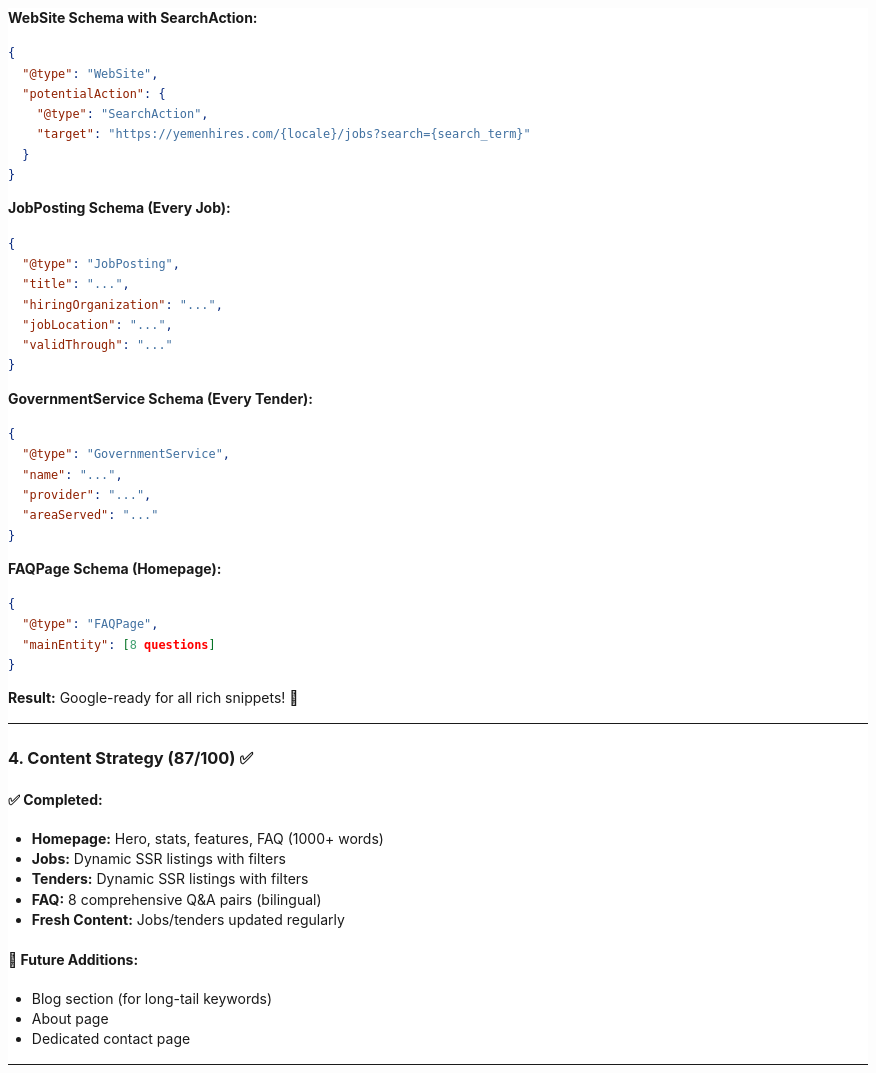 **WebSite Schema with SearchAction:**
```json
{
  "@type": "WebSite",
  "potentialAction": {
    "@type": "SearchAction",
    "target": "https://yemenhires.com/{locale}/jobs?search={search_term}"
  }
}
```

**JobPosting Schema (Every Job):**
```json
{
  "@type": "JobPosting",
  "title": "...",
  "hiringOrganization": "...",
  "jobLocation": "...",
  "validThrough": "..."
}
```

**GovernmentService Schema (Every Tender):**
```json
{
  "@type": "GovernmentService",
  "name": "...",
  "provider": "...",
  "areaServed": "..."
}
```

**FAQPage Schema (Homepage):**
```json
{
  "@type": "FAQPage",
  "mainEntity": [8 questions]
}
```

**Result:** Google-ready for all rich snippets! 🎯

---

### **4. Content Strategy (87/100)** ✅

#### ✅ Completed:
- **Homepage:** Hero, stats, features, FAQ (1000+ words)
- **Jobs:** Dynamic SSR listings with filters
- **Tenders:** Dynamic SSR listings with filters
- **FAQ:** 8 comprehensive Q&A pairs (bilingual)
- **Fresh Content:** Jobs/tenders updated regularly

#### 📝 Future Additions:
- Blog section (for long-tail keywords)
- About page
- Dedicated contact page

---